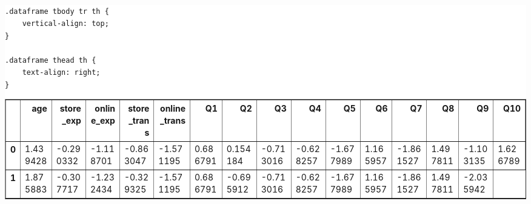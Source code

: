     .dataframe tbody tr th {
        vertical-align: top;
    }

    .dataframe thead th {
        text-align: right;
    }
</style>
<table border="1" class="dataframe">
  <thead>
    <tr style="text-align: right;">
      <th></th>
      <th>age</th>
      <th>store_exp</th>
      <th>online_exp</th>
      <th>store_trans</th>
      <th>online_trans</th>
      <th>Q1</th>
      <th>Q2</th>
      <th>Q3</th>
      <th>Q4</th>
      <th>Q5</th>
      <th>Q6</th>
      <th>Q7</th>
      <th>Q8</th>
      <th>Q9</th>
      <th>Q10</th>
    </tr>
  </thead>
  <tbody>
    <tr>
      <th>0</th>
      <td>1.439428</td>
      <td>-0.290332</td>
      <td>-1.118701</td>
      <td>-0.863047</td>
      <td>-1.571195</td>
      <td>0.686791</td>
      <td>0.154184</td>
      <td>-0.713016</td>
      <td>-0.628257</td>
      <td>-1.677989</td>
      <td>1.165957</td>
      <td>-1.861527</td>
      <td>1.497811</td>
      <td>-1.103135</td>
      <td>1.626789</td>
    </tr>
    <tr>
      <th>1</th>
      <td>1.875883</td>
      <td>-0.307717</td>
      <td>-1.232434</td>
      <td>-0.329325</td>
      <td>-1.571195</td>
      <td>0.686791</td>
      <td>-0.695912</td>
      <td>-0.713016</td>
      <td>-0.628257</td>
      <td>-1.677989</td>
      <td>1.165957</td>
      <td>-1.861527</td>
      <td>1.497811</td>
      <td>-2.035942</td>